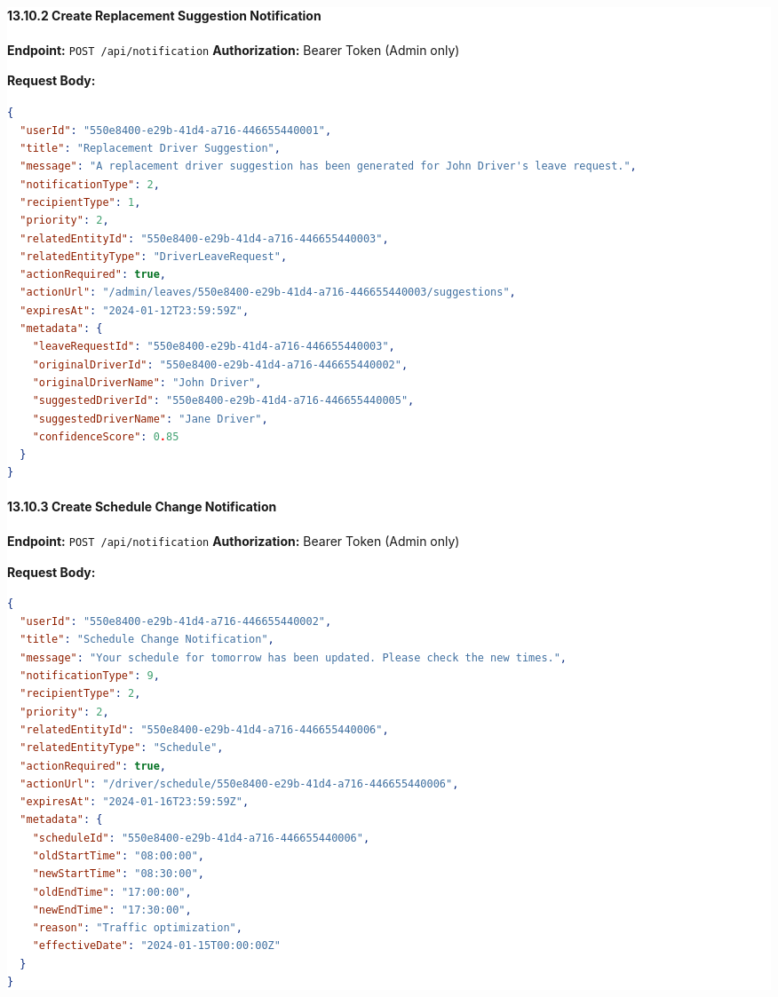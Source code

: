 #### 13.10.2 Create Replacement Suggestion Notification

**Endpoint:** `POST /api/notification`
**Authorization:** Bearer Token (Admin only)

**Request Body:**

```json
{
  "userId": "550e8400-e29b-41d4-a716-446655440001",
  "title": "Replacement Driver Suggestion",
  "message": "A replacement driver suggestion has been generated for John Driver's leave request.",
  "notificationType": 2,
  "recipientType": 1,
  "priority": 2,
  "relatedEntityId": "550e8400-e29b-41d4-a716-446655440003",
  "relatedEntityType": "DriverLeaveRequest",
  "actionRequired": true,
  "actionUrl": "/admin/leaves/550e8400-e29b-41d4-a716-446655440003/suggestions",
  "expiresAt": "2024-01-12T23:59:59Z",
  "metadata": {
    "leaveRequestId": "550e8400-e29b-41d4-a716-446655440003",
    "originalDriverId": "550e8400-e29b-41d4-a716-446655440002",
    "originalDriverName": "John Driver",
    "suggestedDriverId": "550e8400-e29b-41d4-a716-446655440005",
    "suggestedDriverName": "Jane Driver",
    "confidenceScore": 0.85
  }
}
```

#### 13.10.3 Create Schedule Change Notification

**Endpoint:** `POST /api/notification`
**Authorization:** Bearer Token (Admin only)

**Request Body:**

```json
{
  "userId": "550e8400-e29b-41d4-a716-446655440002",
  "title": "Schedule Change Notification",
  "message": "Your schedule for tomorrow has been updated. Please check the new times.",
  "notificationType": 9,
  "recipientType": 2,
  "priority": 2,
  "relatedEntityId": "550e8400-e29b-41d4-a716-446655440006",
  "relatedEntityType": "Schedule",
  "actionRequired": true,
  "actionUrl": "/driver/schedule/550e8400-e29b-41d4-a716-446655440006",
  "expiresAt": "2024-01-16T23:59:59Z",
  "metadata": {
    "scheduleId": "550e8400-e29b-41d4-a716-446655440006",
    "oldStartTime": "08:00:00",
    "newStartTime": "08:30:00",
    "oldEndTime": "17:00:00",
    "newEndTime": "17:30:00",
    "reason": "Traffic optimization",
    "effectiveDate": "2024-01-15T00:00:00Z"
  }
}
```
